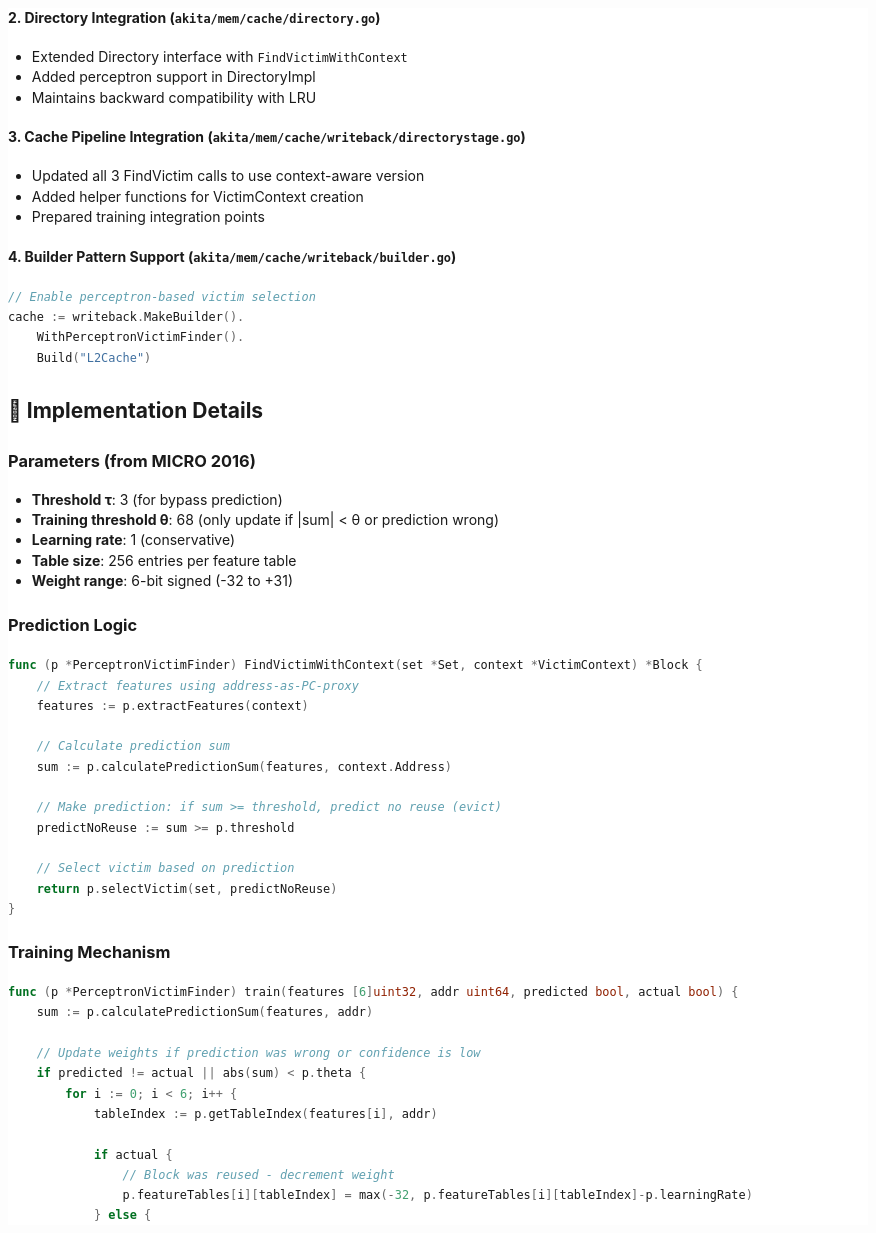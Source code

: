 #### 2. Directory Integration (`akita/mem/cache/directory.go`)
- Extended Directory interface with `FindVictimWithContext`
- Added perceptron support in DirectoryImpl
- Maintains backward compatibility with LRU

#### 3. Cache Pipeline Integration (`akita/mem/cache/writeback/directorystage.go`)
- Updated all 3 FindVictim calls to use context-aware version
- Added helper functions for VictimContext creation
- Prepared training integration points

#### 4. Builder Pattern Support (`akita/mem/cache/writeback/builder.go`)
```go
// Enable perceptron-based victim selection
cache := writeback.MakeBuilder().
    WithPerceptronVictimFinder().
    Build("L2Cache")
```

## 🔧 Implementation Details

### Parameters (from MICRO 2016)
- **Threshold τ**: 3 (for bypass prediction)
- **Training threshold θ**: 68 (only update if |sum| < θ or prediction wrong)
- **Learning rate**: 1 (conservative)
- **Table size**: 256 entries per feature table
- **Weight range**: 6-bit signed (-32 to +31)

### Prediction Logic
```go
func (p *PerceptronVictimFinder) FindVictimWithContext(set *Set, context *VictimContext) *Block {
    // Extract features using address-as-PC-proxy
    features := p.extractFeatures(context)
    
    // Calculate prediction sum
    sum := p.calculatePredictionSum(features, context.Address)
    
    // Make prediction: if sum >= threshold, predict no reuse (evict)
    predictNoReuse := sum >= p.threshold
    
    // Select victim based on prediction
    return p.selectVictim(set, predictNoReuse)
}
```

### Training Mechanism
```go
func (p *PerceptronVictimFinder) train(features [6]uint32, addr uint64, predicted bool, actual bool) {
    sum := p.calculatePredictionSum(features, addr)
    
    // Update weights if prediction was wrong or confidence is low
    if predicted != actual || abs(sum) < p.theta {
        for i := 0; i < 6; i++ {
            tableIndex := p.getTableIndex(features[i], addr)
            
            if actual {
                // Block was reused - decrement weight
                p.featureTables[i][tableIndex] = max(-32, p.featureTables[i][tableIndex]-p.learningRate)
            } else {
```